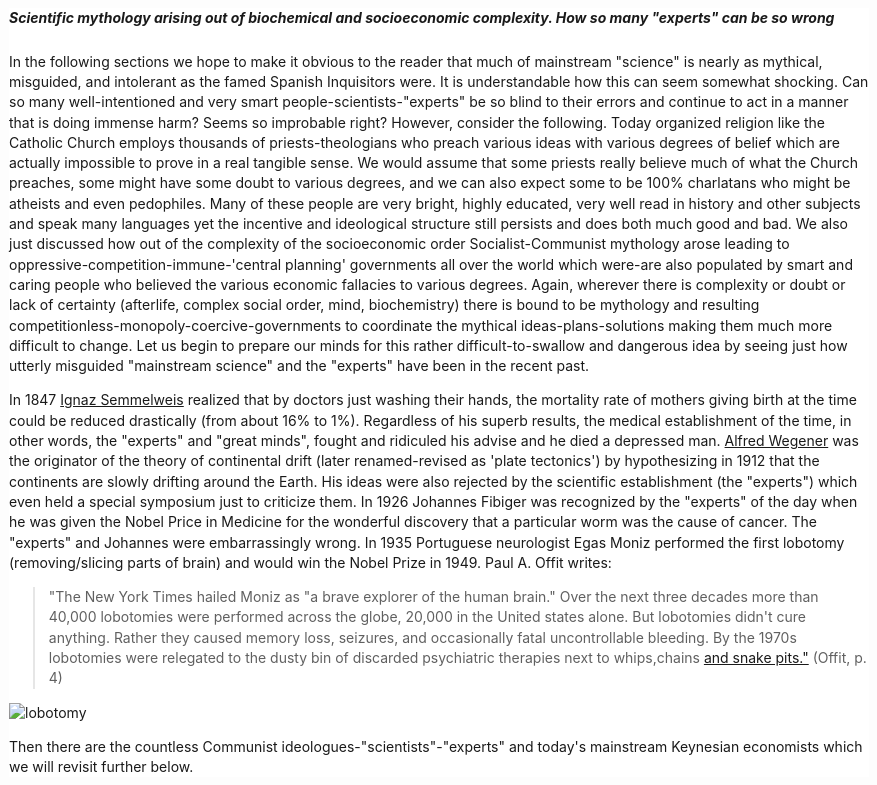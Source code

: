 ##### Scientific mythology arising out of biochemical and socioeconomic complexity. How so many "experts" can be so wrong



In the following sections we hope to make it obvious to the reader that much of mainstream "science" is nearly as mythical, misguided, and intolerant as the famed Spanish Inquisitors were. It is understandable how this can seem somewhat shocking. Can so many well-intentioned and very smart people-scientists-"experts" be so blind to their errors and continue to act in a manner that is doing immense harm? Seems so improbable right? However, consider the following. Today organized religion like the Catholic Church employs thousands of priests-theologians who preach various ideas with various degrees of belief which are actually impossible to prove in a real tangible sense. We would assume that some priests really believe much of what the Church preaches, some might have some doubt to various degrees, and we can also expect some to be 100% charlatans who might be atheists and even pedophiles. Many of these people are very bright, highly educated, very well read in history and other subjects and speak many languages yet the incentive and ideological structure still persists and does both much good and bad. We also just discussed how out of the complexity of the socioeconomic order Socialist-Communist mythology arose leading to oppressive-competition-immune-'central planning' governments all over the world which were-are also populated by smart and caring people who believed the various economic fallacies to various degrees. Again, wherever there is complexity or doubt or lack of certainty (afterlife, complex social order, mind, biochemistry) there is bound to be mythology and resulting competitionless-monopoly-coercive-governments to coordinate the mythical ideas-plans-solutions making them much more difficult to change. Let us begin to prepare our minds for this rather difficult-to-swallow and dangerous idea by seeing just how utterly misguided "mainstream science" and the "experts" have been in the recent past.

In 1847 [Ignaz Semmelweis](https://en.wikipedia.org/wiki/Ignaz_Semmelweis) realized that by doctors just washing their hands, the mortality rate of mothers giving birth at the time could be reduced drastically (from about 16% to 1%). Regardless of his superb results, the medical establishment of the time, in other words, the "experts" and "great minds", fought and ridiculed his advise and he died a depressed man. [Alfred Wegener](https://en.wikipedia.org/wiki/Alfred_Wegener#Continental_drift_theory) was the originator of the theory of continental drift (later renamed-revised as 'plate tectonics') by hypothesizing in 1912 that the continents are slowly drifting around the Earth. His ideas were also rejected by the scientific establishment (the "experts") which even held a special symposium just to criticize them. In 1926 Johannes Fibiger was recognized by the "experts" of the day when he was given the Nobel Price in Medicine for the wonderful discovery that a particular worm was the cause of cancer. The "experts" and Johannes were embarrassingly wrong. In 1935 Portuguese neurologist Egas Moniz performed the first lobotomy (removing/slicing parts of brain) and would win the Nobel Prize in 1949. Paul A. Offit writes: 

>"The New York Times hailed Moniz as "a brave explorer of the human brain." Over the next three decades more than 40,000 lobotomies were performed across the globe, 20,000 in the United states alone. But lobotomies didn't cure anything. Rather they caused memory loss, seizures, and occasionally fatal uncontrollable bleeding. By the 1970s lobotomies were relegated to the dusty bin of discarded psychiatric therapies next to whips,chains [and snake pits."](https://www.amazon.com/Bad-Advice-Paul-A-Offit-MD-audiobook/dp/B07MXPDGYN/ref=sr_1_1?dchild=1&keywords=paul+offit+bad+advice&qid=1604277456&sr=8-1) (Offit, p. 4)


<img src="../../images/lobotomy.jpg" alt="lobotomy"
	title="Cell" width="300" height="300" /> 

Then there are the countless Communist ideologues-"scientists"-"experts" and today's mainstream Keynesian economists which we will revisit further below.
